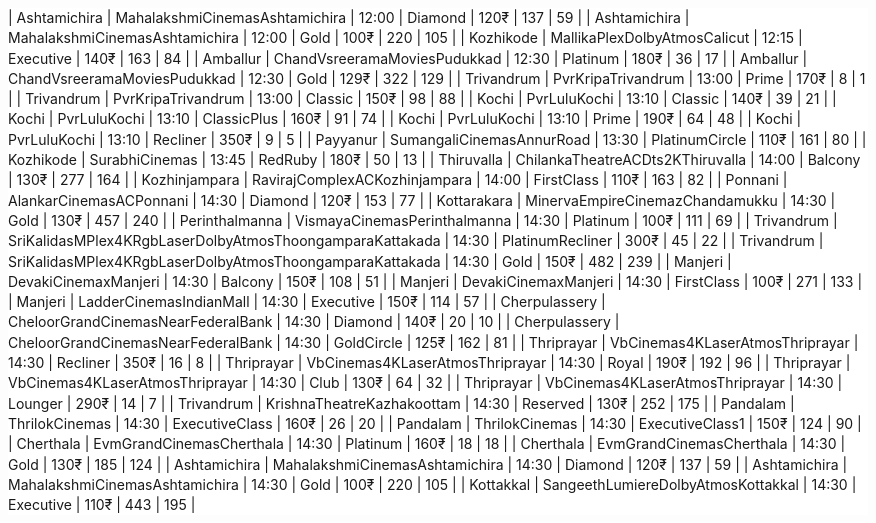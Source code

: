 | Ashtamichira   | MahalakshmiCinemasAshtamichira                           | 12:00 | Diamond          |  120₹ |      137 |     59 |
| Ashtamichira   | MahalakshmiCinemasAshtamichira                           | 12:00 | Gold             |  100₹ |      220 |    105 |
| Kozhikode      | MallikaPlexDolbyAtmosCalicut                             | 12:15 | Executive        |  140₹ |      163 |     84 |
| Amballur       | ChandVsreeramaMoviesPudukkad                             | 12:30 | Platinum         |  180₹ |       36 |     17 |
| Amballur       | ChandVsreeramaMoviesPudukkad                             | 12:30 | Gold             |  129₹ |      322 |    129 |
| Trivandrum     | PvrKripaTrivandrum                                       | 13:00 | Prime            |  170₹ |        8 |      1 |
| Trivandrum     | PvrKripaTrivandrum                                       | 13:00 | Classic          |  150₹ |       98 |     88 |
| Kochi          | PvrLuluKochi                                             | 13:10 | Classic          |  140₹ |       39 |     21 |
| Kochi          | PvrLuluKochi                                             | 13:10 | ClassicPlus      |  160₹ |       91 |     74 |
| Kochi          | PvrLuluKochi                                             | 13:10 | Prime            |  190₹ |       64 |     48 |
| Kochi          | PvrLuluKochi                                             | 13:10 | Recliner         |  350₹ |        9 |      5 |
| Payyanur       | SumangaliCinemasAnnurRoad                                | 13:30 | PlatinumCircle   |  110₹ |      161 |     80 |
| Kozhikode      | SurabhiCinemas                                           | 13:45 | RedRuby          |  180₹ |       50 |     13 |
| Thiruvalla     | ChilankaTheatreACDts2KThiruvalla                         | 14:00 | Balcony          |  130₹ |      277 |    164 |
| Kozhinjampara  | RavirajComplexACKozhinjampara                            | 14:00 | FirstClass       |  110₹ |      163 |     82 |
| Ponnani        | AlankarCinemasACPonnani                                  | 14:30 | Diamond          |  120₹ |      153 |     77 |
| Kottarakara    | MinervaEmpireCinemazChandamukku                          | 14:30 | Gold             |  130₹ |      457 |    240 |
| Perinthalmanna | VismayaCinemasPerinthalmanna                             | 14:30 | Platinum         |  100₹ |      111 |     69 |
| Trivandrum     | SriKalidasMPlex4KRgbLaserDolbyAtmosThoongamparaKattakada | 14:30 | PlatinumRecliner |  300₹ |       45 |     22 |
| Trivandrum     | SriKalidasMPlex4KRgbLaserDolbyAtmosThoongamparaKattakada | 14:30 | Gold             |  150₹ |      482 |    239 |
| Manjeri        | DevakiCinemaxManjeri                                     | 14:30 | Balcony          |  150₹ |      108 |     51 |
| Manjeri        | DevakiCinemaxManjeri                                     | 14:30 | FirstClass       |  100₹ |      271 |    133 |
| Manjeri        | LadderCinemasIndianMall                                  | 14:30 | Executive        |  150₹ |      114 |     57 |
| Cherpulassery  | CheloorGrandCinemasNearFederalBank                       | 14:30 | Diamond          |  140₹ |       20 |     10 |
| Cherpulassery  | CheloorGrandCinemasNearFederalBank                       | 14:30 | GoldCircle       |  125₹ |      162 |     81 |
| Thriprayar     | VbCinemas4KLaserAtmosThriprayar                          | 14:30 | Recliner         |  350₹ |       16 |      8 |
| Thriprayar     | VbCinemas4KLaserAtmosThriprayar                          | 14:30 | Royal            |  190₹ |      192 |     96 |
| Thriprayar     | VbCinemas4KLaserAtmosThriprayar                          | 14:30 | Club             |  130₹ |       64 |     32 |
| Thriprayar     | VbCinemas4KLaserAtmosThriprayar                          | 14:30 | Lounger          |  290₹ |       14 |      7 |
| Trivandrum     | KrishnaTheatreKazhakoottam                               | 14:30 | Reserved         |  130₹ |      252 |    175 |
| Pandalam       | ThrilokCinemas                                           | 14:30 | ExecutiveClass   |  160₹ |       26 |     20 |
| Pandalam       | ThrilokCinemas                                           | 14:30 | ExecutiveClass1  |  150₹ |      124 |     90 |
| Cherthala      | EvmGrandCinemasCherthala                                 | 14:30 | Platinum         |  160₹ |       18 |     18 |
| Cherthala      | EvmGrandCinemasCherthala                                 | 14:30 | Gold             |  130₹ |      185 |    124 |
| Ashtamichira   | MahalakshmiCinemasAshtamichira                           | 14:30 | Diamond          |  120₹ |      137 |     59 |
| Ashtamichira   | MahalakshmiCinemasAshtamichira                           | 14:30 | Gold             |  100₹ |      220 |    105 |
| Kottakkal      | SangeethLumiereDolbyAtmosKottakkal                       | 14:30 | Executive        |  110₹ |      443 |    195 |